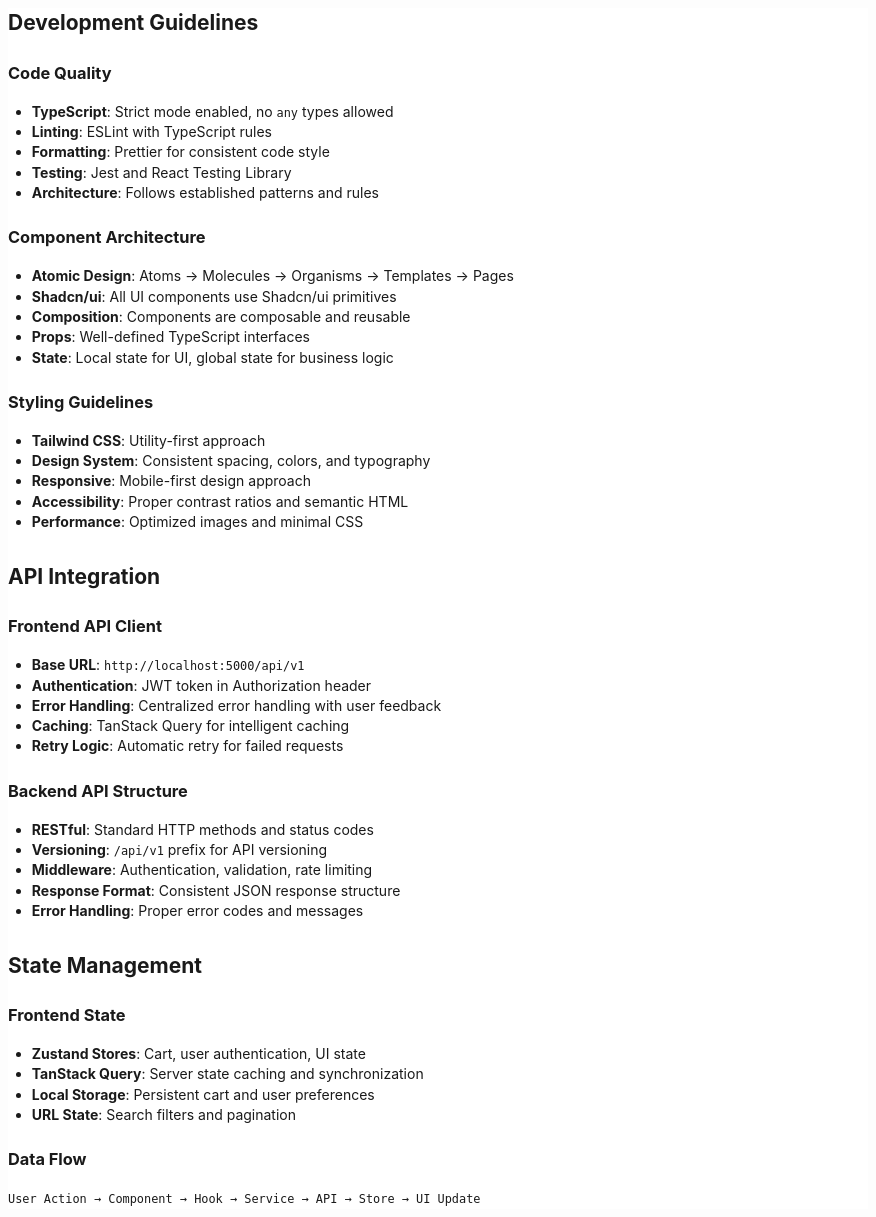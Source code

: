 ## Development Guidelines

### Code Quality
- **TypeScript**: Strict mode enabled, no `any` types allowed
- **Linting**: ESLint with TypeScript rules
- **Formatting**: Prettier for consistent code style
- **Testing**: Jest and React Testing Library
- **Architecture**: Follows established patterns and rules

### Component Architecture
- **Atomic Design**: Atoms → Molecules → Organisms → Templates → Pages
- **Shadcn/ui**: All UI components use Shadcn/ui primitives
- **Composition**: Components are composable and reusable
- **Props**: Well-defined TypeScript interfaces
- **State**: Local state for UI, global state for business logic

### Styling Guidelines
- **Tailwind CSS**: Utility-first approach
- **Design System**: Consistent spacing, colors, and typography
- **Responsive**: Mobile-first design approach
- **Accessibility**: Proper contrast ratios and semantic HTML
- **Performance**: Optimized images and minimal CSS

## API Integration

### Frontend API Client
- **Base URL**: `http://localhost:5000/api/v1`
- **Authentication**: JWT token in Authorization header
- **Error Handling**: Centralized error handling with user feedback
- **Caching**: TanStack Query for intelligent caching
- **Retry Logic**: Automatic retry for failed requests

### Backend API Structure
- **RESTful**: Standard HTTP methods and status codes
- **Versioning**: `/api/v1` prefix for API versioning
- **Middleware**: Authentication, validation, rate limiting
- **Response Format**: Consistent JSON response structure
- **Error Handling**: Proper error codes and messages

## State Management

### Frontend State
- **Zustand Stores**: Cart, user authentication, UI state
- **TanStack Query**: Server state caching and synchronization
- **Local Storage**: Persistent cart and user preferences
- **URL State**: Search filters and pagination

### Data Flow
```
User Action → Component → Hook → Service → API → Store → UI Update
```
